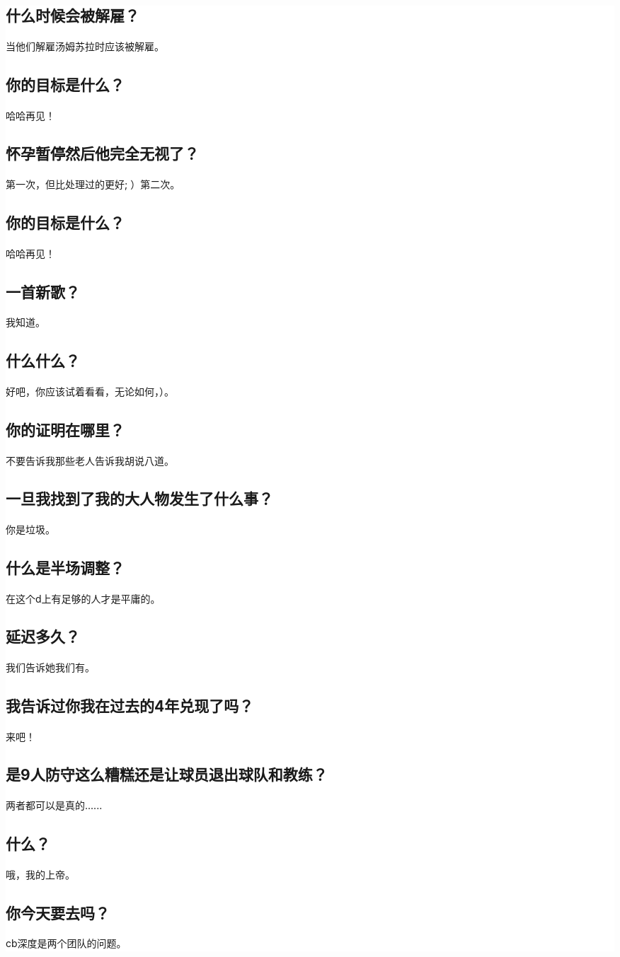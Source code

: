 ## 什么时候会被解雇？
当他们解雇汤姆苏拉时应该被解雇。

## 你的目标是什么？
哈哈再见！

## 怀孕暂停然后他完全无视了？
第一次，但比处理过的更好; ）第二次。

## 你的目标是什么？
哈哈再见！

## 一首新歌？
我知道。

##  什么什么？
好吧，你应该试着看看，无论如何，）。

## 你的证明在哪里？
不要告诉我那些老人告诉我胡说八道。

## 一旦我找到了我的大人物发生了什么事？
你是垃圾。

## 什么是半场调整？
在这个d上有足够的人才是平庸的。

## 延迟多久？
我们告诉她我们有。

## 我告诉过你我在过去的4年兑现了吗？
来吧！

## 是9人防守这么糟糕还是让球员退出球队和教练？
两者都可以是真的......

##  什么？
哦，我的上帝。

## 你今天要去吗？
cb深度是两个团队的问题。
